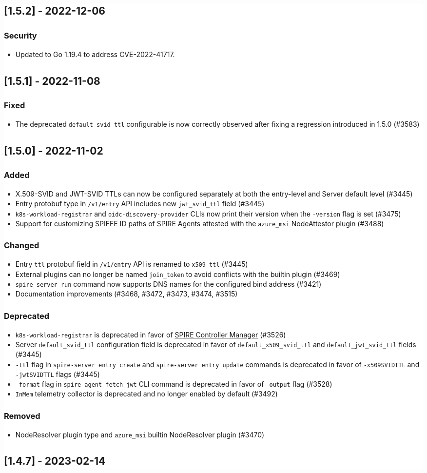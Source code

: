 ## [1.5.2] - 2022-12-06

### Security

- Updated to Go 1.19.4 to address CVE-2022-41717.

## [1.5.1] - 2022-11-08

### Fixed

- The deprecated `default_svid_ttl` configurable is now correctly observed after fixing a regression introduced in 1.5.0 (#3583)

## [1.5.0] - 2022-11-02

### Added

- X.509-SVID and JWT-SVID TTLs can now be configured separately at both the entry-level and Server default level (#3445)
- Entry protobuf type in `/v1/entry` API includes new `jwt_svid_ttl` field (#3445)
- `k8s-workload-registrar` and `oidc-discovery-provider` CLIs now print their version when the `-version` flag is set (#3475)
- Support for customizing SPIFFE ID paths of SPIRE Agents attested with the `azure_msi` NodeAttestor plugin (#3488)

### Changed

- Entry `ttl` protobuf field in `/v1/entry` API is renamed to `x509_ttl` (#3445)
- External plugins can no longer be named `join_token` to avoid conflicts with the builtin plugin (#3469)
- `spire-server run` command now supports DNS names for the configured bind address (#3421)
- Documentation improvements (#3468, #3472, #3473, #3474, #3515)

### Deprecated

- `k8s-workload-registrar` is deprecated in favor of [SPIRE Controller Manager](https://github.com/spiffe/spire-controller-manager) (#3526)
- Server `default_svid_ttl` configuration field is deprecated in favor of `default_x509_svid_ttl` and `default_jwt_svid_ttl` fields (#3445)
- `-ttl` flag in `spire-server entry create` and `spire-server entry update` commands is deprecated in favor of `-x509SVIDTTL` and `-jwtSVIDTTL` flags (#3445)
- `-format` flag in `spire-agent fetch jwt` CLI command is deprecated in favor of `-output` flag (#3528)
- `InMem` telemetry collector is deprecated and no longer enabled by default (#3492)

### Removed

- NodeResolver plugin type and `azure_msi` builtin NodeResolver plugin (#3470)

## [1.4.7] - 2023-02-14
